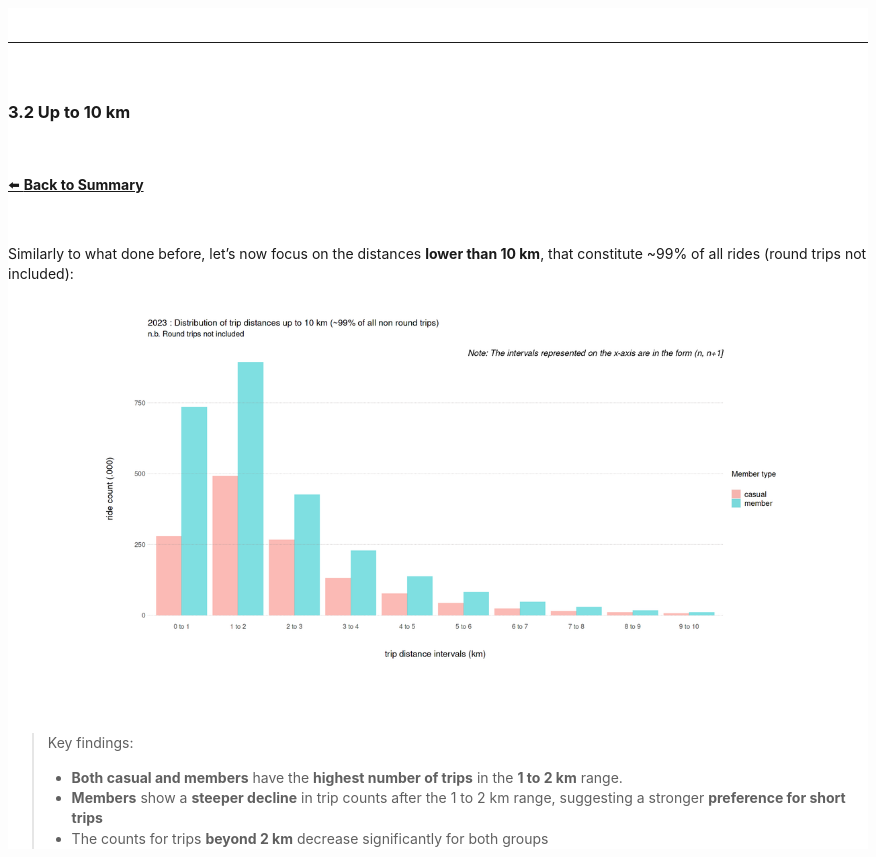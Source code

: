 <br>

------------------------------------------------------------------------

<br>

### 3.2 Up to 10 km

<br>

[⬅️ **Back to Summary**](#summary)

<br>

Similarly to what done before, let’s now focus on the distances **lower
than 10 km**, that constitute ~99% of all rides (round trips not
included): <br>

<p align="center">
  <img src="./img/img_08.png" width="80%">
</p>

<br>

> Key findings:
>
> - **Both casual and members** have the **highest number of trips** in
>   the **1 to 2 km** range.
> - **Members** show a **steeper decline** in trip counts after the 1 to
>   2 km range, suggesting a stronger **preference for short trips**
> - The counts for trips **beyond 2 km** decrease significantly for both
>   groups
